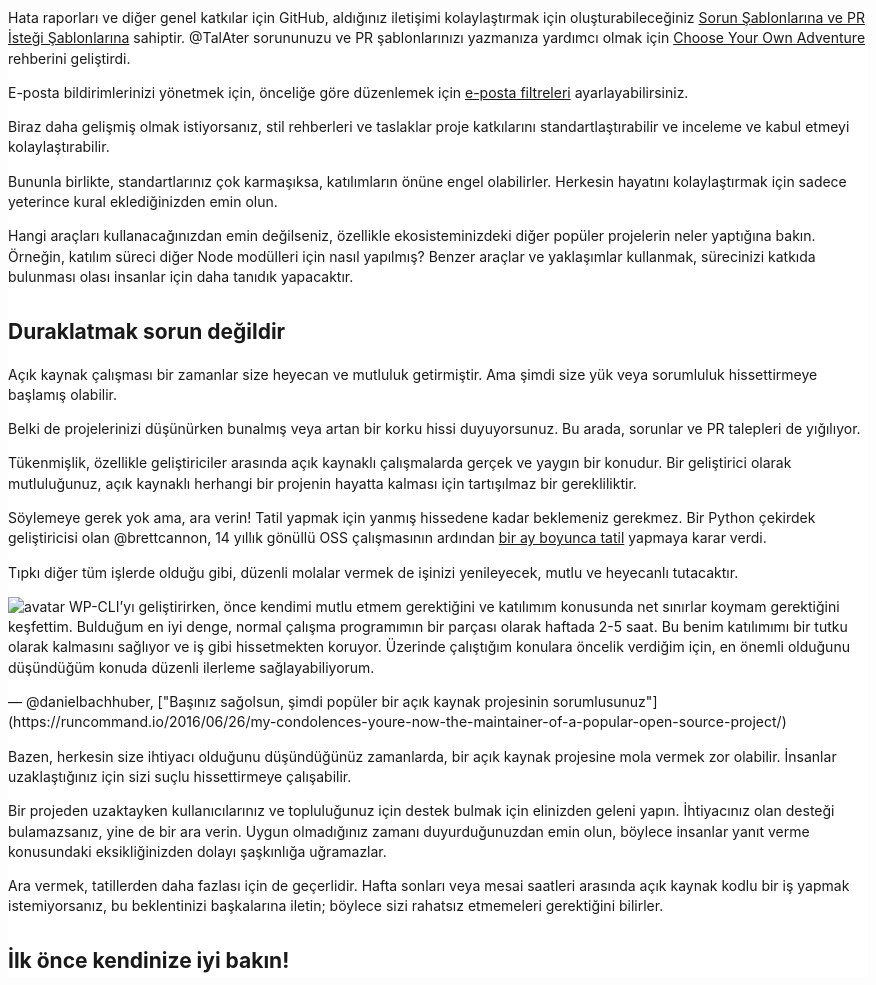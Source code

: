 Hata raporları ve diğer genel katkılar için GitHub, aldığınız iletişimi kolaylaştırmak için oluşturabileceğiniz [Sorun Şablonlarına ve PR İsteği Şablonlarına](https://github.com/blog/2111-issue-and-pull-request-templates) sahiptir. @TalAter sorununuzu ve PR şablonlarınızı yazmanıza yardımcı olmak için [Choose Your Own Adventure](https://www.talater.com/open-source-templates/#/) rehberini geliştirdi.

E-posta bildirimlerinizi yönetmek için, önceliğe göre düzenlemek için [e-posta filtreleri](https://github.com/blog/2203-email-updates-about-your-own-activity) ayarlayabilirsiniz.

Biraz daha gelişmiş olmak istiyorsanız, stil rehberleri ve taslaklar proje katkılarını standartlaştırabilir ve inceleme ve kabul etmeyi kolaylaştırabilir.

Bununla birlikte, standartlarınız çok karmaşıksa, katılımların önüne engel olabilirler. Herkesin hayatını kolaylaştırmak için sadece yeterince kural eklediğinizden emin olun.

Hangi araçları kullanacağınızdan emin değilseniz, özellikle ekosisteminizdeki diğer popüler projelerin neler yaptığına bakın. Örneğin, katılım süreci diğer Node modülleri için nasıl yapılmış? Benzer araçlar ve yaklaşımlar kullanmak, sürecinizi katkıda bulunması olası insanlar için daha tanıdık yapacaktır.

## Duraklatmak sorun değildir

Açık kaynak çalışması bir zamanlar size heyecan ve mutluluk getirmiştir. Ama şimdi size yük veya sorumluluk hissettirmeye başlamış olabilir.

Belki de projelerinizi düşünürken bunalmış veya artan bir korku hissi duyuyorsunuz. Bu arada, sorunlar ve PR talepleri de yığılıyor.

Tükenmişlik, özellikle geliştiriciler arasında açık kaynaklı çalışmalarda gerçek ve yaygın bir konudur. Bir geliştirici olarak mutluluğunuz, açık kaynaklı herhangi bir projenin hayatta kalması için tartışılmaz bir gerekliliktir.

Söylemeye gerek yok ama, ara verin! Tatil yapmak için yanmış hissedene kadar beklemeniz gerekmez. Bir Python çekirdek geliştiricisi olan @brettcannon, 14 yıllık gönüllü OSS çalışmasının ardından [bir ay boyunca tatil](https://snarky.ca/why-i-took-october-off-from-oss-volunteering/) yapmaya karar verdi.

Tıpkı diğer tüm işlerde olduğu gibi, düzenli molalar vermek de işinizi yenileyecek, mutlu ve heyecanlı tutacaktır.

<aside markdown="1" class="pquote">   <img src="https://avatars.githubusercontent.com/danielbachhuber?s=180" class="pquote-avatar" alt="avatar">   WP-CLI’yı geliştirirken, önce kendimi mutlu etmem gerektiğini ve katılımım konusunda net sınırlar koymam gerektiğini keşfettim. Bulduğum en iyi denge, normal çalışma programımın bir parçası olarak haftada 2-5 saat. Bu benim katılımımı bir tutku olarak kalmasını sağlıyor ve iş gibi hissetmekten koruyor. Üzerinde çalıştığım konulara öncelik verdiğim için, en önemli olduğunu düşündüğüm konuda düzenli ilerleme sağlayabiliyorum.   <p markdown="1" class="pquote-credit"> — @danielbachhuber, ["Başınız sağolsun, şimdi popüler bir açık kaynak projesinin sorumlusunuz"](https://runcommand.io/2016/06/26/my-condolences-youre-now-the-maintainer-of-a-popular-open-source-project/)   </p> </aside>

Bazen, herkesin size ihtiyacı olduğunu düşündüğünüz zamanlarda, bir açık kaynak projesine mola vermek zor olabilir. İnsanlar uzaklaştığınız için sizi suçlu hissettirmeye çalışabilir.

Bir projeden uzaktayken kullanıcılarınız ve topluluğunuz için destek bulmak için elinizden geleni yapın. İhtiyacınız olan desteği bulamazsanız, yine de bir ara verin. Uygun olmadığınız zamanı duyurduğunuzdan emin olun, böylece insanlar yanıt verme konusundaki eksikliğinizden dolayı şaşkınlığa uğramazlar.

Ara vermek, tatillerden daha fazlası için de geçerlidir. Hafta sonları veya mesai saatleri arasında açık kaynak kodlu bir iş yapmak istemiyorsanız, bu beklentinizi başkalarına iletin; böylece sizi rahatsız etmemeleri gerektiğini bilirler.

## İlk önce kendinize iyi bakın!
